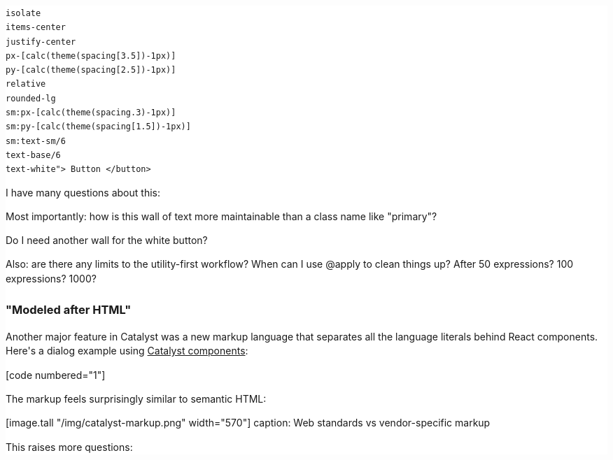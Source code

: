     isolate
    items-center
    justify-center
    px-[calc(theme(spacing[3.5])-1px)]
    py-[calc(theme(spacing[2.5])-1px)]
    relative
    rounded-lg
    sm:px-[calc(theme(spacing.3)-1px)]
    sm:py-[calc(theme(spacing[1.5])-1px)]
    sm:text-sm/6
    text-base/6
    text-white"> Button </button>


I have many questions about this:

Most importantly: how is this wall of text more maintainable than a class name like "primary"?

Do I need another wall for the white button?

Also: are there any limits to the utility-first workflow? When can I use @apply to clean things up? After 50 expressions? 100 expressions? 1000?


### "Modeled after HTML"
Another major feature in Catalyst was a new markup language that separates all the language literals behind React components. Here's a dialog example using [Catalyst components](//catalyst.tailwindui.com/docs):

[code numbered="1"]
  <Dialog>
    <DialogTitle>Join mailing list</DialogTitle>
    <DialogDescription>
      Expect <Strong>no spamming</Strong>
    </DialogDescription>

    <DialogBody>
      <Field>
        <Label>Email</Label>
        <Input name="email" />
      </Field>
    </DialogBody>

    <DialogActions>
      <Button plain>Cancel</Button>
      <Button>Join</Button>
    </DialogActions>
  </Dialog>


The markup feels surprisingly similar to semantic HTML:

[image.tall "/img/catalyst-markup.png" width="570"]
  caption: Web standards vs vendor-specific markup

This raises more questions:


[media]: //www.stubbornella.org/2010/06/25/the-media-object-saves-hundreds-of-lines-of-code/
[adam]: //adamwathan.me/css-utility-classes-and-separation-of-concerns/
[nicolas]: //nicolasgallagher.com/about-html-semantics-front-end-architecture/
[cascade]: //developer.mozilla.org/en-US/docs/Web/CSS/Cascade
[specificity]: //developer.mozilla.org/en-US/docs/Web/CSS/CSS_nesting/Nesting_and_specificity
